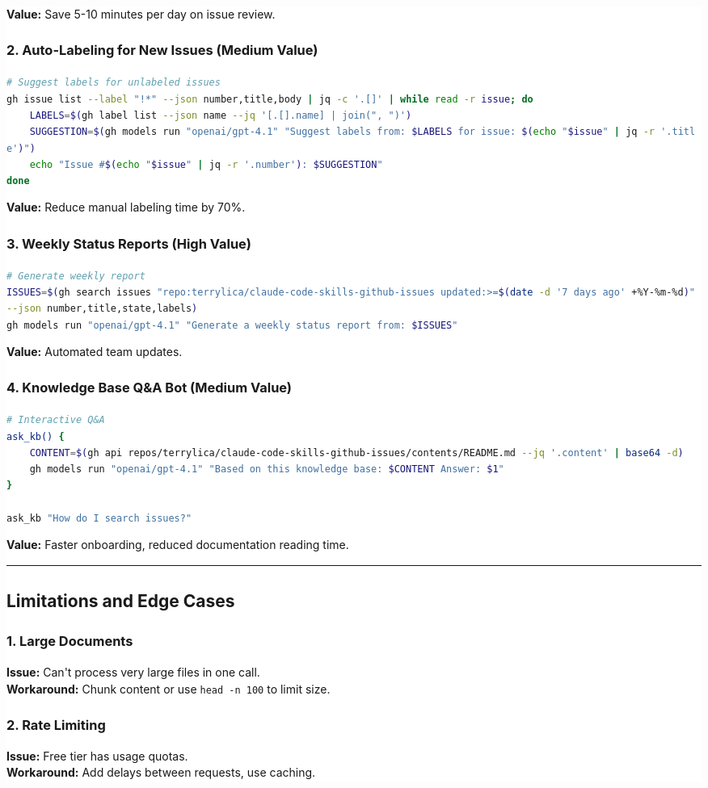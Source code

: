 **Value:** Save 5-10 minutes per day on issue review.

### 2. Auto-Labeling for New Issues (Medium Value)

```bash
# Suggest labels for unlabeled issues
gh issue list --label "!*" --json number,title,body | jq -c '.[]' | while read -r issue; do
    LABELS=$(gh label list --json name --jq '[.[].name] | join(", ")')
    SUGGESTION=$(gh models run "openai/gpt-4.1" "Suggest labels from: $LABELS for issue: $(echo "$issue" | jq -r '.title')")
    echo "Issue #$(echo "$issue" | jq -r '.number'): $SUGGESTION"
done
```

**Value:** Reduce manual labeling time by 70%.

### 3. Weekly Status Reports (High Value)

```bash
# Generate weekly report
ISSUES=$(gh search issues "repo:terrylica/claude-code-skills-github-issues updated:>=$(date -d '7 days ago' +%Y-%m-%d)" --json number,title,state,labels)
gh models run "openai/gpt-4.1" "Generate a weekly status report from: $ISSUES"
```

**Value:** Automated team updates.

### 4. Knowledge Base Q&A Bot (Medium Value)

```bash
# Interactive Q&A
ask_kb() {
    CONTENT=$(gh api repos/terrylica/claude-code-skills-github-issues/contents/README.md --jq '.content' | base64 -d)
    gh models run "openai/gpt-4.1" "Based on this knowledge base: $CONTENT Answer: $1"
}

ask_kb "How do I search issues?"
```

**Value:** Faster onboarding, reduced documentation reading time.

---

## Limitations and Edge Cases

### 1. Large Documents

**Issue:** Can't process very large files in one call.  
**Workaround:** Chunk content or use `head -n 100` to limit size.

### 2. Rate Limiting

**Issue:** Free tier has usage quotas.  
**Workaround:** Add delays between requests, use caching.

